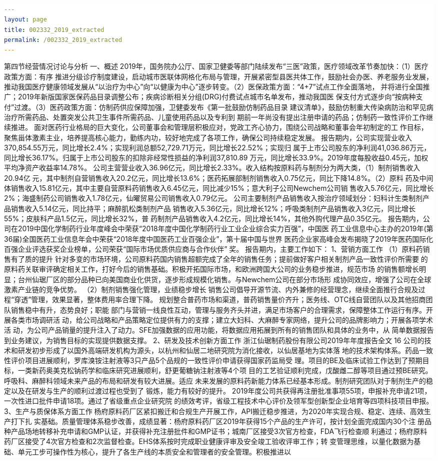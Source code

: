```yaml
---
layout: page
title: 002332_2019_extracted
permalink: /002332_2019_extracted
---
```


第四节经营情况讨论与分析
一、概述
2019年，国务院办公厅、国家卫健委等部门陆续发布“三医”政策，医疗领域改革节奏加快：（1）医疗政策方面：有序
推进分级诊疗制度建设，启动城市医联体网格化布局与管理，开展紧密型县医共体工作，鼓励社会办医、养老服务业发展，
推动我国医疗健康领域发展从“以治疗为中心”向“以健康为中心”逐步转变。（2）医保政策方面：“4+7”试点工作全面落地，
并将进行全国推广；2019年新版国家医保药品目录调整公布；疾病诊断相关分组(DRG)付费试点城市名单发布，推动我国医
保支付方式逐步向“按病种支付”过渡。（3）医药政策方面：仿制药供应保障加强，卫健委发布《第一批鼓励仿制药品目录
建议清单》，鼓励仿制重大传染病防治和罕见病治疗所需药品、处置突发公共卫生事件所需药品、儿童使用药品以及专利到
期前一年尚没有提出注册申请的药品；仿制药一致性评价工作继续推进。
面对医药行业格局的巨大变化，公司董事会和管理层积极应对，党政工齐心协力，围绕公司战略和董事会年初制定的工
作目标，聚焦甾体激素主业，培养提高核心能力，勤练内功，较好地完成了各项工作，确保公司持续稳定发展。
报告期内，公司实现营业收入370,854.55万元，同比增长2.4%；实现利润总额52,729.71万元，同比增长22.52%；实现归
属于上市公司股东的净利润41,036.86万元，同比增长36.17%。归属于上市公司股东的扣除非经常性损益的净利润37,810.89
万元，同比增长33.9%。2019年度每股收益0.45元，加权平均净资产收益率14.78%。
公司主营营业收入36.96亿元，同比增长2.33%。收入结构按原料药与制剂分为两大类，（1）制剂销售收入20.94亿
元，其中制剂自营销售收入20.2亿元，同比增长13.6%；医药拓展部制剂销售收入0.75亿元，同比下降14.8%。（2）原料
药及中间体销售收入15.81亿元，其中主要自营原料药销售收入6.45亿元，同比减少15%；意大利子公司Newchem公司销
售收入5.76亿元，同比增长2%；海盛制药公司销售收入1.78亿元，仙曜贸易公司销售收入0.79亿元。
公司主要制剂产品销售收入按治疗领域划分：妇科计生类制剂产品销售收入5.14亿元，同比持平；麻醉肌松类制剂产品
销售收入5.36亿元，同比增长12%；呼吸类制剂产品销售收入3亿元，同比增长55%；皮肤科产品1.5亿元，同比增长32%，普
药制剂产品销售收入4.2亿元，同比增长14%，其他外购代理产品0.35亿元。
报告期内，公司在2019中国化学制药行业年度峰会中荣获“2018年度中国化学制药行业工业企业综合实力百强”，中国医
药工业信息中心主办的2019年(第36届)全国医药工业信息年会中荣获“2018年度中国医药工业百强企业”，第十届中国与世界
医药企业家高峰会发布揭晓了2019年医药国际化百强企业评选获奖企业榜单，公司荣获“国际市场优质供应商与合作伙伴”
奖。
报告期内，主要工作如下：
1、营销方面工作
（1）原料药销售有了质的提升
针对多变的市场环境，公司原料药国内销售超额完成了全年的销售任务；提前做好客户相关制剂产品一致性评价所需要
的原料药关联审评确定相关工作，打好今后的销售基础。积极开拓国际市场，和欧洲跨国大公司的业务稳步推进，规范市场
的销售额增长明显；台州仙琚厂区的部分品种已向美国商业化供货，逐步形成规模化销售。与Newchem公司在部分市场形
成协同效应，增强了公司在全球激素产业链的竞争优势。
（2）制剂销售强化管理，业绩稳步增长
销售公司倡导开源节流、内外兼修的经营理念，继续全面推行合规及过程“穿透”管理，效果显著，整体费用率合理下降。
规划整合普药市场和渠道，普药销售量价齐升；医务线、OTC线自营团队以及其他招商团队销售稳中有升，态势良好；职能
部门与营销一线良性互动，管理与服务齐头并进，满足市场客户的合理需求，保障整体工作运行有序。开展各类市场调研活
动，给公司战略和产品策略定位提供有力的支撑；建立大妇科、大麻醉专家网络，提升公司的品牌影响力；开展各项学术活
动，为公司产品销量的提升注入了动力。SFE加强数据的应用功能，将数据应用拓展到所有的销售团队和具体的业务中，从
简单数据报告到业务建议，为销售目标的实现提供数据支撑。
2、研发及技术创新方面工作
浙江仙琚制药股份有限公司2019年年度报告全文
16
公司的技术和研发初步形成了以国外高端研发机构为源头，以杭州和仙居二地研究院为消化接收，以仙居基地为实体落
地的技术架构体系。药品一致性评价项目进展顺利，罗库溴铵注射液等3只产品5个品规的一致性评价申请获得国家药监局受
理。项目的BE及临床试验工作达到了预期目标，一类新药奥美克松钠药学和临床研究进展顺利，舒更葡糖钠注射液等4个项
目的工艺验证顺利完成，戊酸雌二醇等项目通过预BE研究。呼吸科、麻醉科领域未来产品的布局和研发有较大进展。适应
未来发展的原料药新能力体系已经基本形成。制剂研究团队对于制剂生产的稳定以及在研发与生产的顺利过渡过程也受到了
锻炼，能力有较好的提升。
2019年度公司共获得再注册批准事项55项，申报补充申请21项，一次性进口批件申请18项。通过了省级重点企业研究院
的绩效考评，省级工程技术中心评价及领军型创新型企业培育等四项科技项目申报。
3、生产与质保体系方面工作
杨府原料药厂区紧扣搬迁和合规生产开展工作，API搬迁稳步推进，为2020年实现合规、稳定、连续、高效生产打下扎
实基础。质量管理体系稳步改善，成绩显著：杨府原料药厂区2019年获得15个产品的生产许可，按计划全面完成国内30个注
册品种产品场地转移补充申请和GMP认证，并获得补充注册批件和GMP证书；城南厂区接受3次官方检查，FDA飞行检查顺
利通过；杨府原料药厂区接受了4次官方检查和2次监督检查。EHS体系按时完成职业健康评审及安全竣工验收评审工作；转
变管理思维，以量化数据为基础、单元工步可操作性为核心，提升了各生产线的本质安全和管理者的安全管理。积极推进以